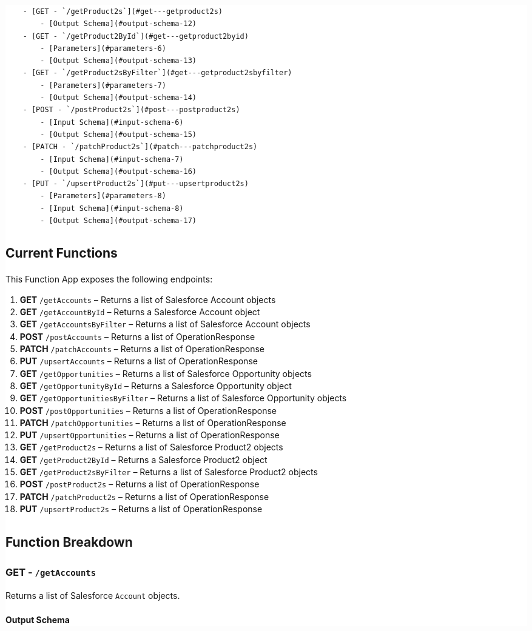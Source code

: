         - [GET - `/getProduct2s`](#get---getproduct2s)
            - [Output Schema](#output-schema-12)
        - [GET - `/getProduct2ById`](#get---getproduct2byid)
            - [Parameters](#parameters-6)
            - [Output Schema](#output-schema-13)
        - [GET - `/getProduct2sByFilter`](#get---getproduct2sbyfilter)
            - [Parameters](#parameters-7)
            - [Output Schema](#output-schema-14)
        - [POST - `/postProduct2s`](#post---postproduct2s)
            - [Input Schema](#input-schema-6)
            - [Output Schema](#output-schema-15)
        - [PATCH - `/patchProduct2s`](#patch---patchproduct2s)
            - [Input Schema](#input-schema-7)
            - [Output Schema](#output-schema-16)
        - [PUT - `/upsertProduct2s`](#put---upsertproduct2s)
            - [Parameters](#parameters-8)
            - [Input Schema](#input-schema-8)
            - [Output Schema](#output-schema-17)


## Current Functions

This Function App exposes the following endpoints:

1. **GET** `/getAccounts` – Returns a list of Salesforce Account objects
2. **GET** `/getAccountById` – Returns a Salesforce Account object
3. **GET** `/getAccountsByFilter` – Returns a list of Salesforce Account objects
4. **POST** `/postAccounts` – Returns a list of OperationResponse
5. **PATCH** `/patchAccounts` – Returns a list of OperationResponse
6. **PUT** `/upsertAccounts` – Returns a list of OperationResponse
7. **GET** `/getOpportunities` – Returns a list of Salesforce Opportunity objects
8. **GET** `/getOpportunityById` – Returns a Salesforce Opportunity object
9. **GET** `/getOpportunitiesByFilter` – Returns a list of Salesforce Opportunity objects
10. **POST** `/postOpportunities` – Returns a list of OperationResponse
11. **PATCH** `/patchOpportunities` – Returns a list of OperationResponse
12. **PUT** `/upsertOpportunities` – Returns a list of OperationResponse
13. **GET** `/getProduct2s` – Returns a list of Salesforce Product2 objects
14. **GET** `/getProduct2ById` – Returns a Salesforce Product2 object
15. **GET** `/getProduct2sByFilter` – Returns a list of Salesforce Product2 objects
16. **POST** `/postProduct2s` – Returns a list of OperationResponse
17. **PATCH** `/patchProduct2s` – Returns a list of OperationResponse
18. **PUT** `/upsertProduct2s` – Returns a list of OperationResponse


## Function Breakdown

### GET - `/getAccounts`

Returns a list of Salesforce `Account` objects.

#### Output Schema
